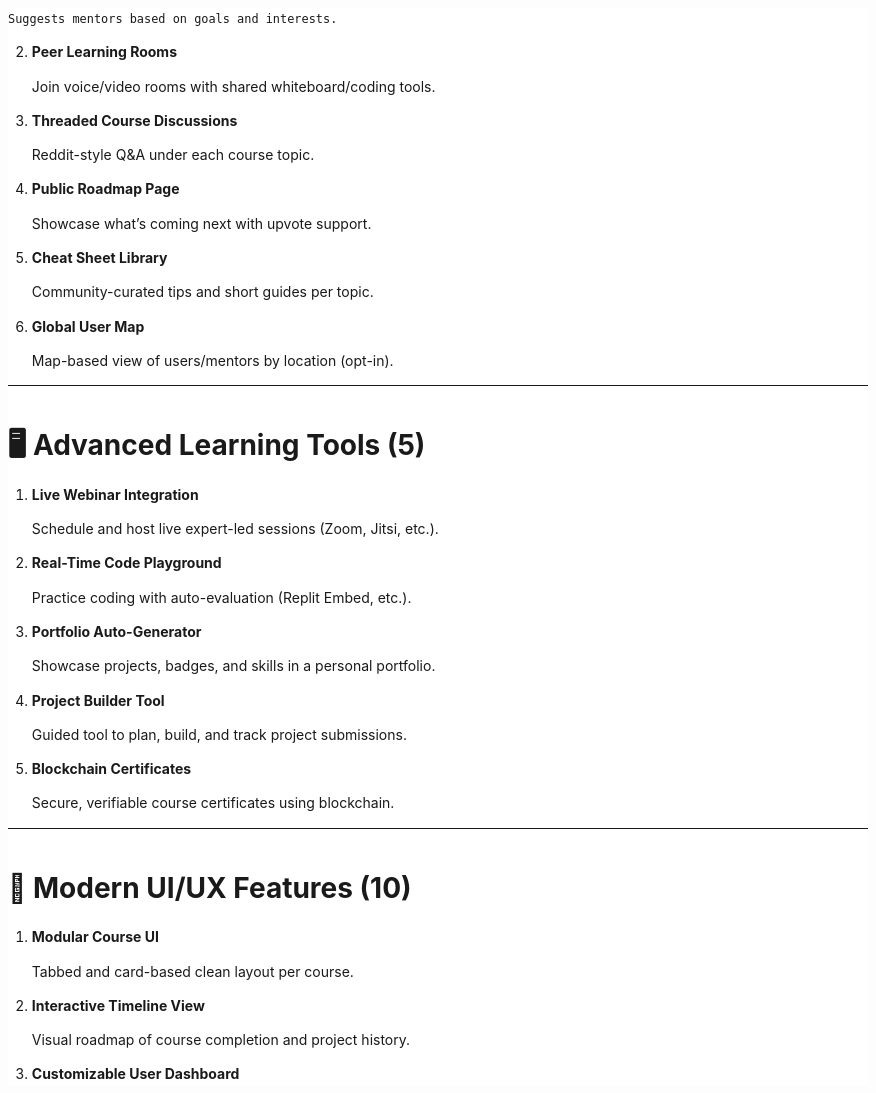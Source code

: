     Suggests mentors based on goals and interests.
    
2. **Peer Learning Rooms**
    
    Join voice/video rooms with shared whiteboard/coding tools.
    
3. **Threaded Course Discussions**
    
    Reddit-style Q&A under each course topic.
    
4. **Public Roadmap Page**
    
    Showcase what’s coming next with upvote support.
    
5. **Cheat Sheet Library**
    
    Community-curated tips and short guides per topic.
    
6. **Global User Map**
    
    Map-based view of users/mentors by location (opt-in).
    

---

# 🖥️ **Advanced Learning Tools** (5)

1. **Live Webinar Integration**
    
    Schedule and host live expert-led sessions (Zoom, Jitsi, etc.).
    
2. **Real-Time Code Playground**
    
    Practice coding with auto-evaluation (Replit Embed, etc.).
    
3. **Portfolio Auto-Generator**
    
    Showcase projects, badges, and skills in a personal portfolio.
    
4. **Project Builder Tool**
    
    Guided tool to plan, build, and track project submissions.
    
5. **Blockchain Certificates**
    
    Secure, verifiable course certificates using blockchain.
    

---

# 🎨 **Modern UI/UX Features** (10)

1. **Modular Course UI**
    
    Tabbed and card-based clean layout per course.
    
2. **Interactive Timeline View**
    
    Visual roadmap of course completion and project history.
    
3. **Customizable User Dashboard**
    